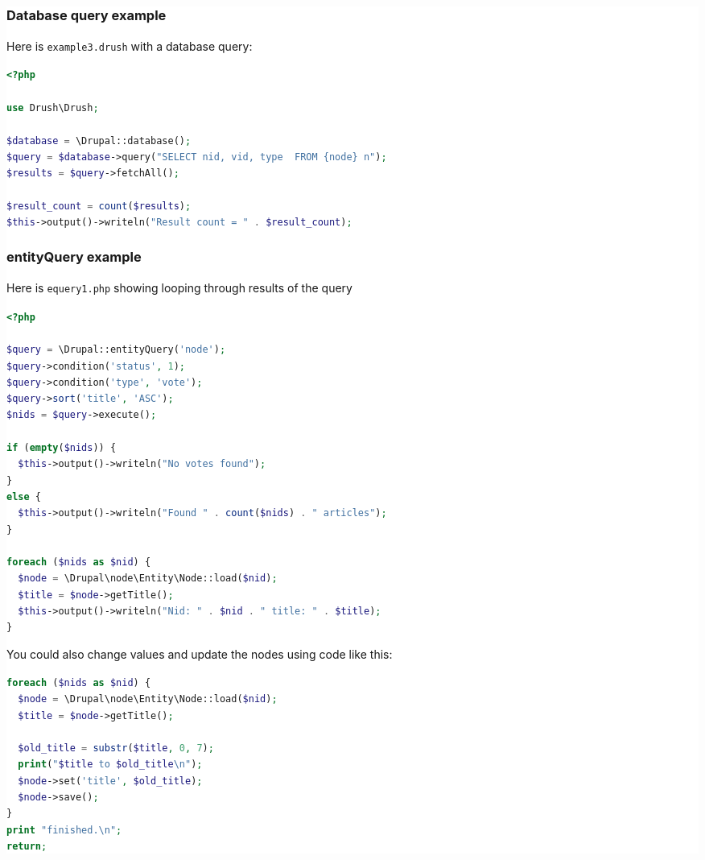 
### Database query example

Here is `example3.drush` with a database query:

```php
<?php

use Drush\Drush;

$database = \Drupal::database();
$query = $database->query("SELECT nid, vid, type  FROM {node} n");
$results = $query->fetchAll();

$result_count = count($results);
$this->output()->writeln("Result count = " . $result_count);
```


### entityQuery example

Here is `equery1.php` showing looping through results of the query

```php
<?php

$query = \Drupal::entityQuery('node');
$query->condition('status', 1);
$query->condition('type', 'vote');
$query->sort('title', 'ASC');
$nids = $query->execute();

if (empty($nids)) {
  $this->output()->writeln("No votes found");
}
else {
  $this->output()->writeln("Found " . count($nids) . " articles");
}

foreach ($nids as $nid) {
  $node = \Drupal\node\Entity\Node::load($nid);
  $title = $node->getTitle();
  $this->output()->writeln("Nid: " . $nid . " title: " . $title);
}
```

You could also change values and update the nodes using code like this:

```php
foreach ($nids as $nid) {
  $node = \Drupal\node\Entity\Node::load($nid);
  $title = $node->getTitle();

  $old_title = substr($title, 0, 7);
  print("$title to $old_title\n");
  $node->set('title', $old_title);
  $node->save();
}
print "finished.\n";
return;
```
